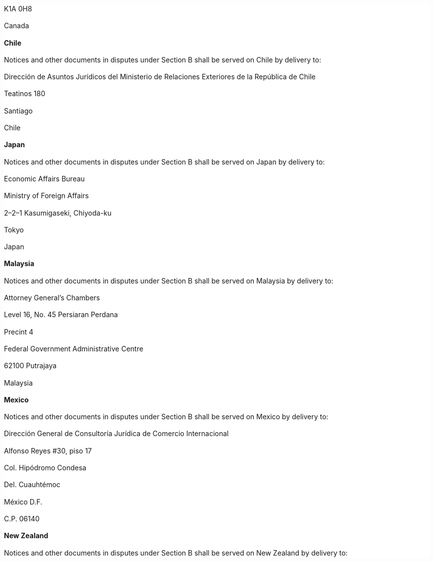 K1A 0H8

Canada

**Chile**

Notices and other documents in disputes under Section B shall be served on Chile by delivery to:

Dirección de Asuntos Jurídicos del Ministerio de Relaciones Exteriores de la República de Chile

Teatinos 180

Santiago

Chile

**Japan**

Notices and other documents in disputes under Section B shall be served on Japan by delivery to:

Economic Affairs Bureau

Ministry of Foreign Affairs

2–2–1 Kasumigaseki, Chiyoda-ku

Tokyo

Japan

**Malaysia**

Notices and other documents in disputes under Section B shall be served on Malaysia by delivery to:

Attorney General’s Chambers

Level 16, No. 45 Persiaran Perdana

Precint 4

Federal Government Administrative Centre

62100 Putrajaya

Malaysia

**Mexico**

Notices and other documents in disputes under Section B shall be served on Mexico by delivery to:

Dirección General de Consultoría Jurídica de Comercio Internacional

Alfonso Reyes #30, piso 17

Col. Hipódromo Condesa

Del. Cuauhtémoc

México D.F.

C.P. 06140

**New Zealand**

Notices and other documents in disputes under Section B shall be served on New Zealand by delivery to:

